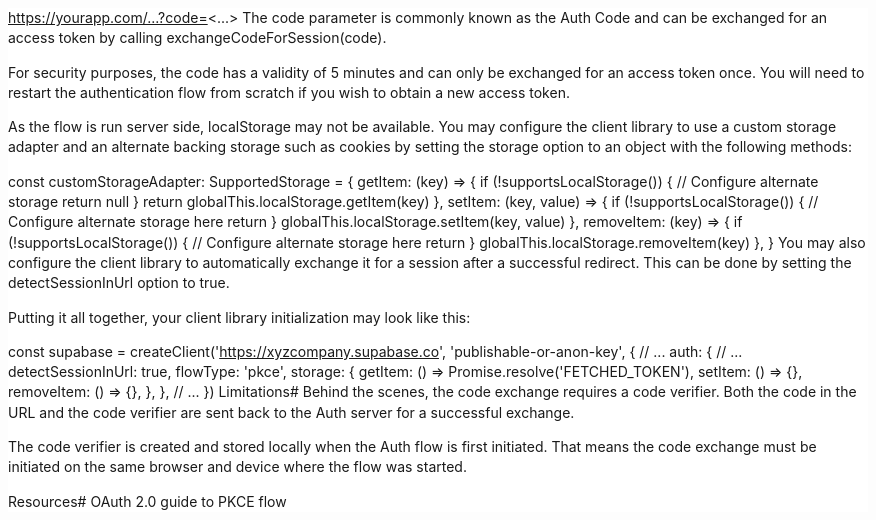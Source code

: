 https://yourapp.com/...?code=<...>
The code parameter is commonly known as the Auth Code and can be exchanged for an access token by calling exchangeCodeForSession(code).

For security purposes, the code has a validity of 5 minutes and can only be exchanged for an access token once. You will need to restart the authentication flow from scratch if you wish to obtain a new access token.

As the flow is run server side, localStorage may not be available. You may configure the client library to use a custom storage adapter and an alternate backing storage such as cookies by setting the storage option to an object with the following methods:

const customStorageAdapter: SupportedStorage = {
    getItem: (key) => {
    if (!supportsLocalStorage()) {
        // Configure alternate storage
        return null
    }
    return globalThis.localStorage.getItem(key)
    },
    setItem: (key, value) => {
    if (!supportsLocalStorage()) {
        // Configure alternate storage here
        return
    }
    globalThis.localStorage.setItem(key, value)
    },
    removeItem: (key) => {
    if (!supportsLocalStorage()) {
        // Configure alternate storage here
        return
    }
    globalThis.localStorage.removeItem(key)
    },
}
You may also configure the client library to automatically exchange it for a session after a successful redirect. This can be done by setting the detectSessionInUrl option to true.

Putting it all together, your client library initialization may look like this:

const supabase = createClient('https://xyzcompany.supabase.co', 'publishable-or-anon-key', {
  // ...
  auth: {
    // ...
    detectSessionInUrl: true,
    flowType: 'pkce',
    storage: {
      getItem: () => Promise.resolve('FETCHED_TOKEN'),
      setItem: () => {},
      removeItem: () => {},
    },
  },
  // ...
})
Limitations#
Behind the scenes, the code exchange requires a code verifier. Both the code in the URL and the code verifier are sent back to the Auth server for a successful exchange.

The code verifier is created and stored locally when the Auth flow is first initiated. That means the code exchange must be initiated on the same browser and device where the flow was started.

Resources#
OAuth 2.0 guide to PKCE flow